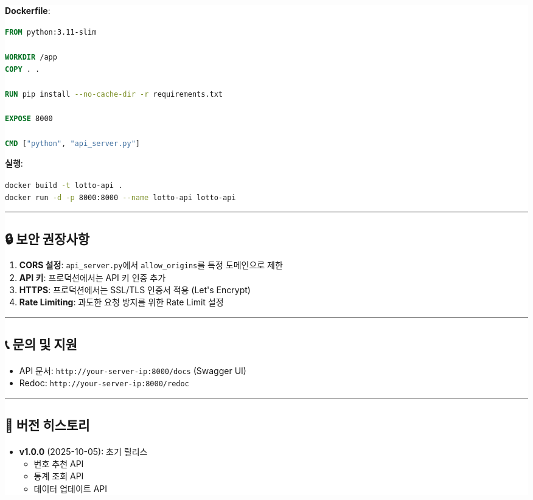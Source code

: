 **Dockerfile**:

```dockerfile
FROM python:3.11-slim

WORKDIR /app
COPY . .

RUN pip install --no-cache-dir -r requirements.txt

EXPOSE 8000

CMD ["python", "api_server.py"]
```

**실행**:

```bash
docker build -t lotto-api .
docker run -d -p 8000:8000 --name lotto-api lotto-api
```

---

## 🔒 보안 권장사항

1. **CORS 설정**: `api_server.py`에서 `allow_origins`를 특정 도메인으로 제한
2. **API 키**: 프로덕션에서는 API 키 인증 추가
3. **HTTPS**: 프로덕션에서는 SSL/TLS 인증서 적용 (Let's Encrypt)
4. **Rate Limiting**: 과도한 요청 방지를 위한 Rate Limit 설정

---

## 📞 문의 및 지원

- API 문서: `http://your-server-ip:8000/docs` (Swagger UI)
- Redoc: `http://your-server-ip:8000/redoc`

---

## 📝 버전 히스토리

- **v1.0.0** (2025-10-05): 초기 릴리스
  - 번호 추천 API
  - 통계 조회 API
  - 데이터 업데이트 API
